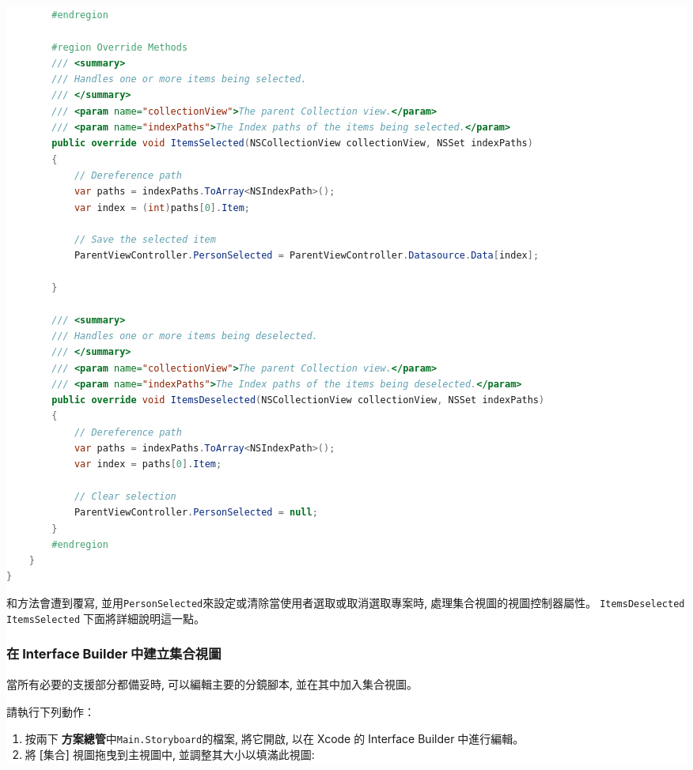 ```csharp
        #endregion

        #region Override Methods
        /// <summary>
        /// Handles one or more items being selected.
        /// </summary>
        /// <param name="collectionView">The parent Collection view.</param>
        /// <param name="indexPaths">The Index paths of the items being selected.</param>
        public override void ItemsSelected(NSCollectionView collectionView, NSSet indexPaths)
        {
            // Dereference path
            var paths = indexPaths.ToArray<NSIndexPath>();
            var index = (int)paths[0].Item;

            // Save the selected item
            ParentViewController.PersonSelected = ParentViewController.Datasource.Data[index];

        }

        /// <summary>
        /// Handles one or more items being deselected.
        /// </summary>
        /// <param name="collectionView">The parent Collection view.</param>
        /// <param name="indexPaths">The Index paths of the items being deselected.</param>
        public override void ItemsDeselected(NSCollectionView collectionView, NSSet indexPaths)
        {
            // Dereference path
            var paths = indexPaths.ToArray<NSIndexPath>();
            var index = paths[0].Item;

            // Clear selection
            ParentViewController.PersonSelected = null;
        }
        #endregion
    }
}
``` 

和方法會遭到覆寫, 並用`PersonSelected`來設定或清除當使用者選取或取消選取專案時, 處理集合視圖的視圖控制器屬性。 `ItemsDeselected` `ItemsSelected` 下面將詳細說明這一點。

<a name="Creating-the-Collection-View-in-Interface-Builder"/>

### <a name="creating-the-collection-view-in-interface-builder"></a>在 Interface Builder 中建立集合視圖

當所有必要的支援部分都備妥時, 可以編輯主要的分鏡腳本, 並在其中加入集合視圖。

請執行下列動作：

1. 按兩下 **方案總管**中`Main.Storyboard`的檔案, 將它開啟, 以在 Xcode 的 Interface Builder 中進行編輯。
2. 將 [集合] 視圖拖曳到主視圖中, 並調整其大小以填滿此視圖:
